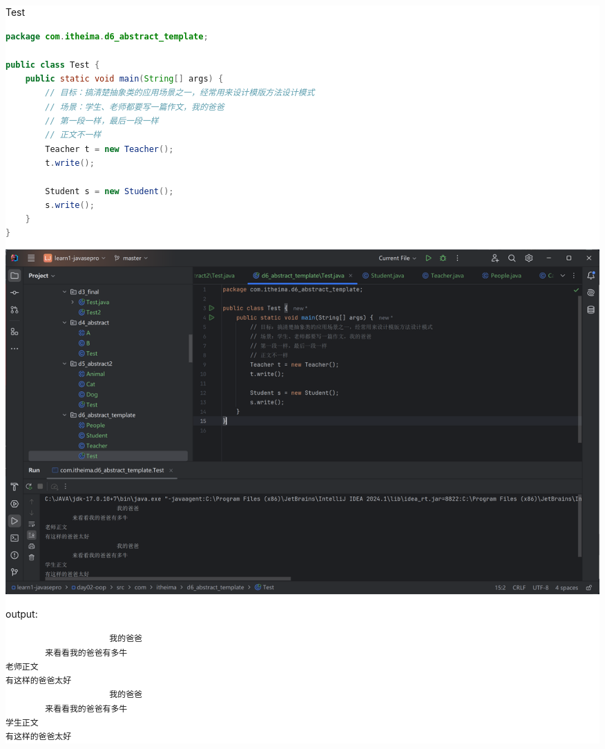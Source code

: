 ```java
```

Test

```java
package com.itheima.d6_abstract_template;

public class Test {
    public static void main(String[] args) {
        // 目标：搞清楚抽象类的应用场景之一，经常用来设计模版方法设计模式
        // 场景：学生、老师都要写一篇作文，我的爸爸
        // 第一段一样，最后一段一样
        // 正文不一样
        Teacher t = new Teacher();
        t.write();

        Student s = new Student();
        s.write();
    }
}

```

![image-20240428203257707](./11面向对象进阶2.assets/image-20240428203257707.png)

output:

```
					 我的爸爸
		来看看我的爸爸有多牛
老师正文
有这样的爸爸太好
					 我的爸爸
		来看看我的爸爸有多牛
学生正文
有这样的爸爸太好
```
